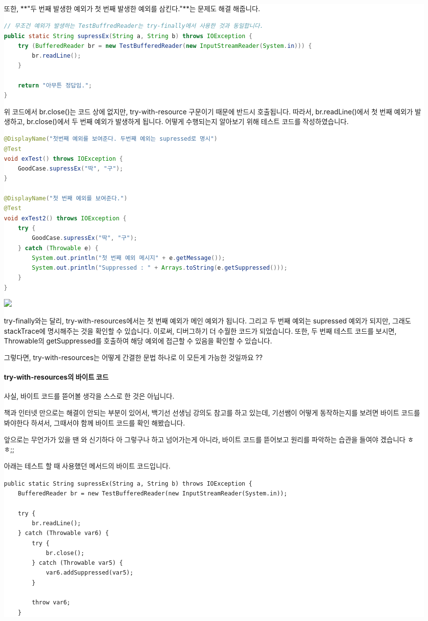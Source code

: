 또한, **"두 번째 발생한 예외가 첫 번째 발생한 예외를 삼킨다."**는 문제도 해결 해줍니다. 

```java
// 무조건 예외가 발생하는 TestBuffredReader는 try-finally에서 사용한 것과 동일합니다.
public static String supressEx(String a, String b) throws IOException {
    try (BufferedReader br = new TestBufferedReader(new InputStreamReader(System.in))) {
        br.readLine();
    }

    return "아무튼 정답임.";
}
```

위 코드에서 br.close()는 코드 상에 없지만, try-with-resource 구문이기 때문에 반드시 호출됩니다. 따라서, br.readLine()에서 첫 번째 예외가 발생하고, br.close()에서 두 번째 예외가 발생하게 됩니다. 어떻게 수행되는지 알아보기 위해 테스트 코드를 작성하였습니다.

```java
@DisplayName("첫번째 예외를 보여준다. 두번째 예외는 supressed로 명시")
@Test
void exTest() throws IOException {
    GoodCase.supressEx("딱", "구");
}

@DisplayName("첫 번째 예외를 보여준다.")
@Test
void exTest2() throws IOException {
    try {
        GoodCase.supressEx("딱", "구");
    } catch (Throwable e) {
        System.out.println("첫 번째 예외 메시지" + e.getMessage());
        System.out.println("Suppressed : " + Arrays.toString(e.getSuppressed()));
    }
}
```

![](https://img1.daumcdn.net/thumb/R1280x0/?scode=mtistory2&fname=https%3A%2F%2Fblog.kakaocdn.net%2Fdn%2FxUhpu%2FbtrPXs6qnUu%2F3c14S7nJzieWrPQk1YKDPk%2Fimg.png)

try-finally와는 달리, try-with-resources에서는 첫 번째 예외가 메인 예외가 됩니다. 그리고 두 번째 예외는 supressed 예외가 되지만, 그래도 stackTrace에 명시해주는 것을 확인할 수 있습니다. 이로써, 디버그하기 더 수월한 코드가 되었습니다. 또한, 두 번째 테스트 코드를 보시면, Throwable의 getSuppressed를 호출하여 해당 예외에 접근할 수 있음을 확인할 수 있습니다.

그렇다면, try-with-resources는 어떻게 간결한 문법 하나로 이 모든게 가능한 것일까요 ??

#### try-with-resources의 바이트 코드

사실, 바이트 코드를 뜯어볼 생각을 스스로 한 것은 아닙니다.

책과 인터넷 만으로는 해결이 안되는 부분이 있어서, 백기선 선생님 강의도 참고를 하고 있는데, 기선쌤이 어떻게 동작하는지를 보려면 바이트 코드를 봐야한다 하셔서, 그때서야 함께 바이트 코드를 확인 해봤습니다.

앞으로는 무언가가 있을 땐 와 신기하다 아 그렇구나 하고 넘어가는게 아니라, 바이트 코드를 뜯어보고 원리를 파악하는 습관을 들여야 겠습니다 ㅎㅎ;;

아래는 테스트 할 때 사용했던 메서드의 바이트 코드입니다.

```
public static String supressEx(String a, String b) throws IOException {
    BufferedReader br = new TestBufferedReader(new InputStreamReader(System.in));

    try {
        br.readLine();
    } catch (Throwable var6) {
        try {
            br.close();
        } catch (Throwable var5) {
            var6.addSuppressed(var5);
        }

        throw var6;
    }
```